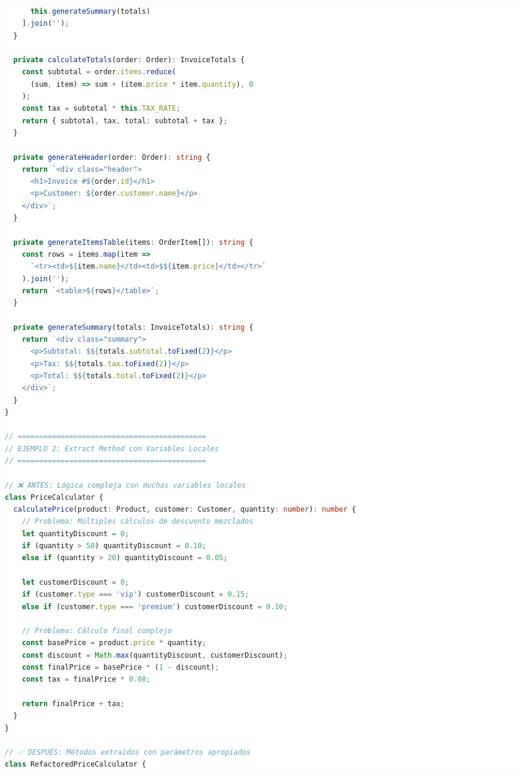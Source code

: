 ```typescript
      this.generateSummary(totals)
    ].join('');
  }
  
  private calculateTotals(order: Order): InvoiceTotals {
    const subtotal = order.items.reduce(
      (sum, item) => sum + (item.price * item.quantity), 0
    );
    const tax = subtotal * this.TAX_RATE;
    return { subtotal, tax, total: subtotal + tax };
  }
  
  private generateHeader(order: Order): string {
    return `<div class="header">
      <h1>Invoice #${order.id}</h1>
      <p>Customer: ${order.customer.name}</p>
    </div>`;
  }
  
  private generateItemsTable(items: OrderItem[]): string {
    const rows = items.map(item => 
      `<tr><td>${item.name}</td><td>$${item.price}</td></tr>`
    ).join('');
    return `<table>${rows}</table>`;
  }
  
  private generateSummary(totals: InvoiceTotals): string {
    return `<div class="summary">
      <p>Subtotal: $${totals.subtotal.toFixed(2)}</p>
      <p>Tax: $${totals.tax.toFixed(2)}</p>
      <p>Total: $${totals.total.toFixed(2)}</p>
    </div>`;
  }
}

// ============================================
// EJEMPLO 2: Extract Method con Variables Locales
// ============================================

// ❌ ANTES: Lógica compleja con muchas variables locales
class PriceCalculator {
  calculatePrice(product: Product, customer: Customer, quantity: number): number {
    // Problema: Múltiples cálculos de descuento mezclados
    let quantityDiscount = 0;
    if (quantity > 50) quantityDiscount = 0.10;
    else if (quantity > 20) quantityDiscount = 0.05;
    
    let customerDiscount = 0;
    if (customer.type === 'vip') customerDiscount = 0.15;
    else if (customer.type === 'premium') customerDiscount = 0.10;
    
    // Problema: Cálculo final complejo
    const basePrice = product.price * quantity;
    const discount = Math.max(quantityDiscount, customerDiscount);
    const finalPrice = basePrice * (1 - discount);
    const tax = finalPrice * 0.08;
    
    return finalPrice + tax;
  }
}

// ✅ DESPUÉS: Métodos extraídos con parámetros apropiados
class RefactoredPriceCalculator {
```